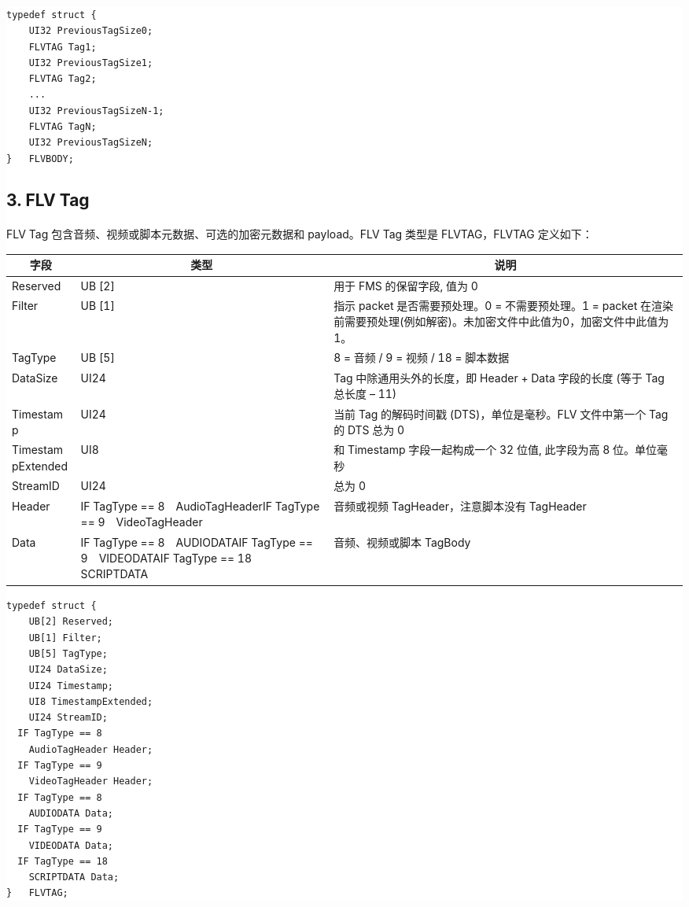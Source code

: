 ```shell
typedef struct {
    UI32 PreviousTagSize0;
    FLVTAG Tag1;
    UI32 PreviousTagSize1;
    FLVTAG Tag2;
    ...
    UI32 PreviousTagSizeN-1;
    FLVTAG TagN;
    UI32 PreviousTagSizeN;
}   FLVBODY;
```

## 3. FLV Tag

FLV Tag 包含音频、视频或脚本元数据、可选的加密元数据和 payload。FLV Tag 类型是 FLVTAG，FLVTAG 定义如下：

|字段|类型|说明|
|---|---|---|
|Reserved|UB [2]|用于 FMS 的保留字段, 值为 0|
|Filter|UB [1]|指示 packet 是否需要预处理。0 = 不需要预处理。1 = packet 在渲染前需要预处理(例如解密)。未加密文件中此值为0，加密文件中此值为1。|
|TagType|UB [5]|8 = 音频 / 9 = 视频 / 18 = 脚本数据|
|DataSize|UI24|Tag 中除通用头外的长度，即 Header + Data 字段的长度 (等于 Tag 总长度 – 11)|
|Timestamp|UI24|当前 Tag 的解码时间戳 (DTS)，单位是毫秒。FLV 文件中第一个 Tag 的 DTS 总为 0|
|TimestampExtended|UI8|和 Timestamp 字段一起构成一个 32 位值, 此字段为高 8 位。单位毫秒|
|StreamID|UI24|总为 0|
|Header|IF TagType == 8　AudioTagHeaderIF TagType == 9　VideoTagHeader|音频或视频 TagHeader，注意脚本没有 TagHeader|
|Data|IF TagType == 8　AUDIODATAIF TagType == 9　VIDEODATAIF TagType == 18　SCRIPTDATA|音频、视频或脚本 TagBody|

```shell
typedef struct {
    UB[2] Reserved;
    UB[1] Filter;
    UB[5] TagType;
    UI24 DataSize;
    UI24 Timestamp;
    UI8 TimestampExtended;
    UI24 StreamID;
  IF TagType == 8
    AudioTagHeader Header;
  IF TagType == 9
    VideoTagHeader Header;
  IF TagType == 8
    AUDIODATA Data;
  IF TagType == 9
    VIDEODATA Data;
  IF TagType == 18
    SCRIPTDATA Data;
}   FLVTAG;
```
